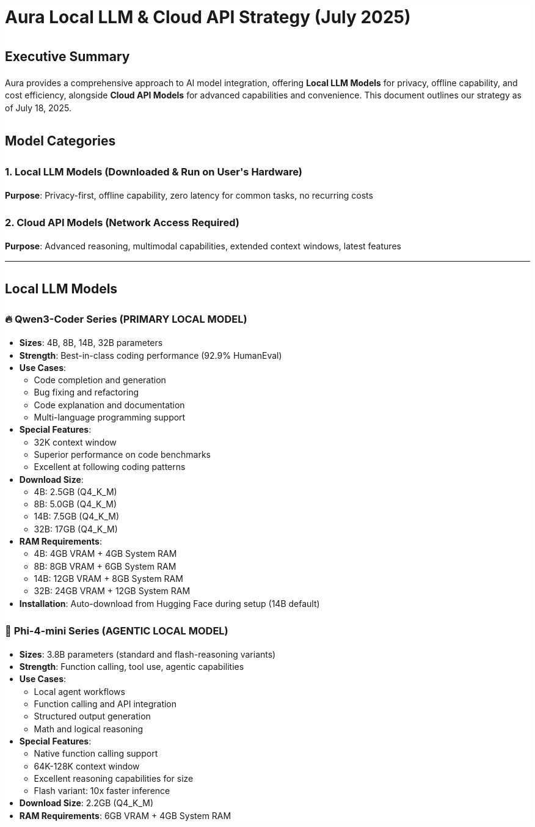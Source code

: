 # Aura Local LLM & Cloud API Strategy (July 2025)

## Executive Summary
Aura provides a comprehensive approach to AI model integration, offering **Local LLM Models** for privacy, offline capability, and cost efficiency, alongside **Cloud API Models** for advanced capabilities and convenience. This document outlines our strategy as of July 18, 2025.

## Model Categories

### 1. **Local LLM Models** (Downloaded & Run on User's Hardware)
**Purpose**: Privacy-first, offline capability, zero latency for common tasks, no recurring costs

### 2. **Cloud API Models** (Network Access Required)
**Purpose**: Advanced reasoning, multimodal capabilities, extended context windows, latest features

---

## Local LLM Models

### 🔥 **Qwen3-Coder Series** (PRIMARY LOCAL MODEL)
- **Sizes**: 4B, 8B, 14B, 32B parameters
- **Strength**: Best-in-class coding performance (92.9% HumanEval)
- **Use Cases**: 
  - Code completion and generation
  - Bug fixing and refactoring
  - Code explanation and documentation
  - Multi-language programming support
- **Special Features**: 
  - 32K context window
  - Superior performance on code benchmarks
  - Excellent at following coding patterns
- **Download Size**:
  - 4B: 2.5GB (Q4_K_M)
  - 8B: 5.0GB (Q4_K_M)
  - 14B: 7.5GB (Q4_K_M)
  - 32B: 17GB (Q4_K_M)
- **RAM Requirements**:
  - 4B: 4GB VRAM + 4GB System RAM
  - 8B: 8GB VRAM + 6GB System RAM
  - 14B: 12GB VRAM + 8GB System RAM
  - 32B: 24GB VRAM + 12GB System RAM
- **Installation**: Auto-download from Hugging Face during setup (14B default)

### 🤖 **Phi-4-mini Series** (AGENTIC LOCAL MODEL)
- **Sizes**: 3.8B parameters (standard and flash-reasoning variants)
- **Strength**: Function calling, tool use, agentic capabilities
- **Use Cases**:
  - Local agent workflows
  - Function calling and API integration
  - Structured output generation
  - Math and logical reasoning
- **Special Features**:
  - Native function calling support
  - 64K-128K context window
  - Excellent reasoning capabilities for size
  - Flash variant: 10x faster inference
- **Download Size**: 2.2GB (Q4_K_M)
- **RAM Requirements**: 6GB VRAM + 4GB System RAM